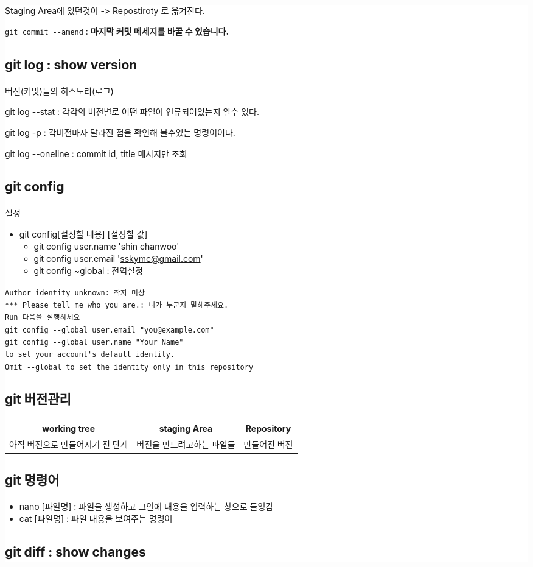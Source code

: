 Staging Area에 있던것이 -> Repostiroty 로 옮겨진다.

`git commit --amend` : **마지막 커밋 메세지를 바꿀 수 있습니다.**

## git log : show version

버전(커밋)들의 히스토리(로그)

git log --stat :  각각의 버전별로 어떤 파일이 연류되어있는지 알수 있다.

git log -p :  각버전마자 달라진 점을 확인해 볼수있는 명령어이다.

git log --oneline : commit id, title 메시지만 조회



## git config

설정

* git config[설정할 내용] [설정할 값]
  * git config user.name 'shin chanwoo'
  * git config user.email 'sskymc@gmail.com'
  * git config ~global : 전역설정



``` 
Author identity unknown: 작자 미상
*** Please tell me who you are.: 니가 누군지 말해주세요.
Run 다음을 실행하세요
git config --global user.email "you@example.com"
git config --global user.name "Your Name"
to set your account's default identity.
Omit --global to set the identity only in this repository
```



## git 버전관리



| working tree                     | staging Area               | Repository    |
| -------------------------------- | -------------------------- | ------------- |
| 아직 버전으로 만들어지기 전 단계 | 버전을 만드려고하는 파일들 | 만들어진 버전 |



## git 명령어

* nano [파일명] : 파일을 생성하고 그안에 내용을 입력하는 창으로 들엉감
* cat [파일명] : 파일 내용을 보여주는 명령어



## git diff : show changes

